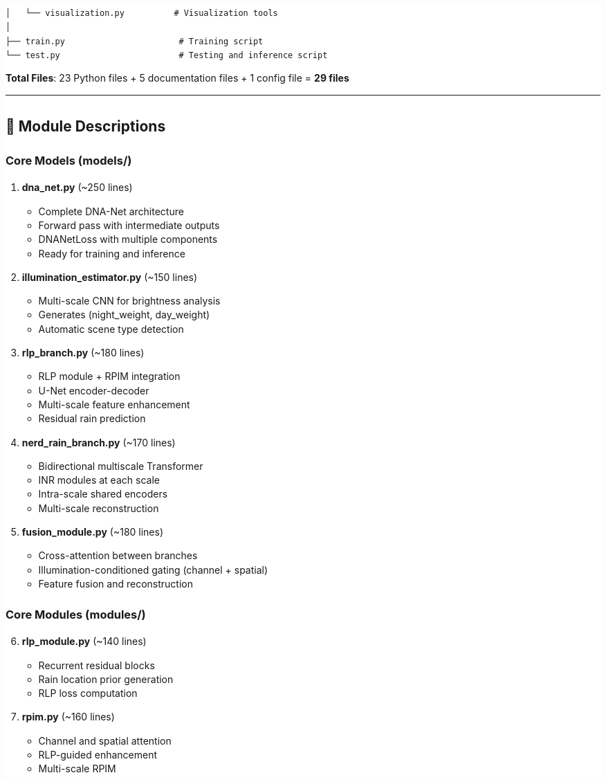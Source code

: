 ```
│   └── visualization.py          # Visualization tools
│
├── train.py                       # Training script
└── test.py                        # Testing and inference script
```

**Total Files**: 23 Python files + 5 documentation files + 1 config file = **29 files**

---

## 🧩 Module Descriptions

### Core Models (models/)

1. **dna_net.py** (~250 lines)
   - Complete DNA-Net architecture
   - Forward pass with intermediate outputs
   - DNANetLoss with multiple components
   - Ready for training and inference

2. **illumination_estimator.py** (~150 lines)
   - Multi-scale CNN for brightness analysis
   - Generates (night_weight, day_weight)
   - Automatic scene type detection

3. **rlp_branch.py** (~180 lines)
   - RLP module + RPIM integration
   - U-Net encoder-decoder
   - Multi-scale feature enhancement
   - Residual rain prediction

4. **nerd_rain_branch.py** (~170 lines)
   - Bidirectional multiscale Transformer
   - INR modules at each scale
   - Intra-scale shared encoders
   - Multi-scale reconstruction

5. **fusion_module.py** (~180 lines)
   - Cross-attention between branches
   - Illumination-conditioned gating (channel + spatial)
   - Feature fusion and reconstruction

### Core Modules (modules/)

6. **rlp_module.py** (~140 lines)
   - Recurrent residual blocks
   - Rain location prior generation
   - RLP loss computation

7. **rpim.py** (~160 lines)
   - Channel and spatial attention
   - RLP-guided enhancement
   - Multi-scale RPIM
